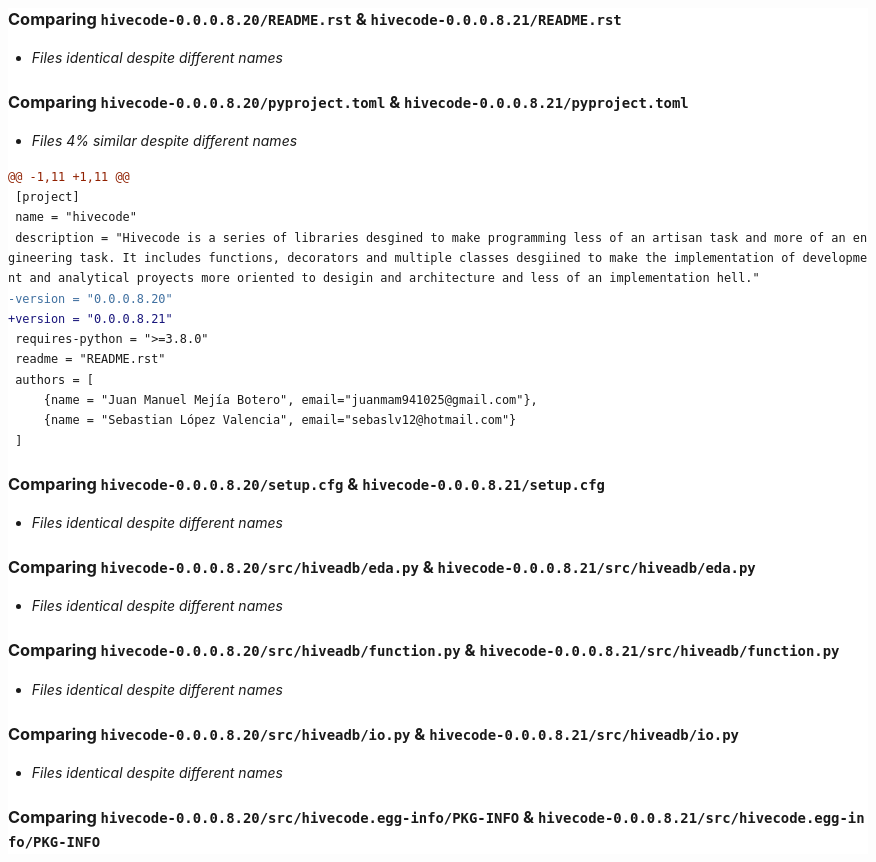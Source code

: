 ```diff
```

### Comparing `hivecode-0.0.0.8.20/README.rst` & `hivecode-0.0.0.8.21/README.rst`

 * *Files identical despite different names*

### Comparing `hivecode-0.0.0.8.20/pyproject.toml` & `hivecode-0.0.0.8.21/pyproject.toml`

 * *Files 4% similar despite different names*

```diff
@@ -1,11 +1,11 @@
 [project]
 name = "hivecode"
 description = "Hivecode is a series of libraries desgined to make programming less of an artisan task and more of an engineering task. It includes functions, decorators and multiple classes desgiined to make the implementation of development and analytical proyects more oriented to desigin and architecture and less of an implementation hell."
-version = "0.0.0.8.20"
+version = "0.0.0.8.21"
 requires-python = ">=3.8.0"
 readme = "README.rst"
 authors = [
     {name = "Juan Manuel Mejía Botero", email="juanmam941025@gmail.com"},
     {name = "Sebastian López Valencia", email="sebaslv12@hotmail.com"}
 ]
```

### Comparing `hivecode-0.0.0.8.20/setup.cfg` & `hivecode-0.0.0.8.21/setup.cfg`

 * *Files identical despite different names*

### Comparing `hivecode-0.0.0.8.20/src/hiveadb/eda.py` & `hivecode-0.0.0.8.21/src/hiveadb/eda.py`

 * *Files identical despite different names*

### Comparing `hivecode-0.0.0.8.20/src/hiveadb/function.py` & `hivecode-0.0.0.8.21/src/hiveadb/function.py`

 * *Files identical despite different names*

### Comparing `hivecode-0.0.0.8.20/src/hiveadb/io.py` & `hivecode-0.0.0.8.21/src/hiveadb/io.py`

 * *Files identical despite different names*

### Comparing `hivecode-0.0.0.8.20/src/hivecode.egg-info/PKG-INFO` & `hivecode-0.0.0.8.21/src/hivecode.egg-info/PKG-INFO`
